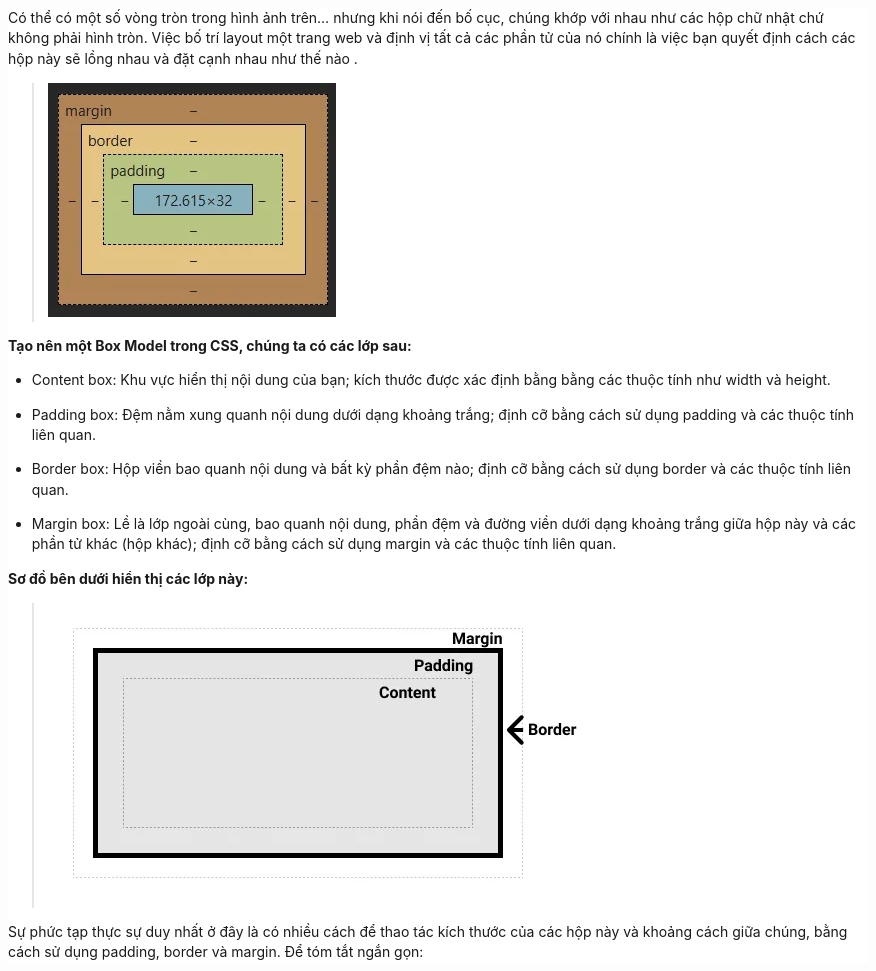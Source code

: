 
Có thể có một số vòng tròn trong hình ảnh trên… nhưng khi nói đến bố cục, chúng khớp với nhau như các hộp chữ nhật chứ không phải hình tròn. Việc bố trí layout một trang web và định vị tất cả các phần tử của nó chính là việc bạn quyết định cách các hộp này sẽ lồng nhau và đặt cạnh nhau như thế nào .

>![](./images/boxmode4.webp)

**Tạo nên một Box Model trong CSS, chúng ta có các lớp sau:**

- Content box: Khu vực hiển thị nội dung của bạn; kích thước được xác định bằng bằng các thuộc tính như width và height.

- Padding box: Đệm nằm xung quanh nội dung dưới dạng khoảng trắng; định cỡ bằng cách sử dụng padding và các thuộc tính liên quan.

- Border box: Hộp viền bao quanh nội dung và bất kỳ phần đệm nào; định cỡ bằng cách sử dụng border và các thuộc tính liên quan.

- Margin box: Lề là lớp ngoài cùng, bao quanh nội dung, phần đệm và đường viền dưới dạng khoảng trắng giữa hộp này và các phần tử khác (hộp khác); định cỡ bằng cách sử dụng margin và các thuộc tính liên quan.

**Sơ đồ bên dưới hiển thị các lớp này:**

>![](./images/boxmode5.webp)

Sự phức tạp thực sự duy nhất ở đây là có nhiều cách để thao tác kích thước của các hộp này và khoảng cách giữa chúng, bằng cách sử dụng padding, border và margin. Để tóm tắt ngắn gọn:
